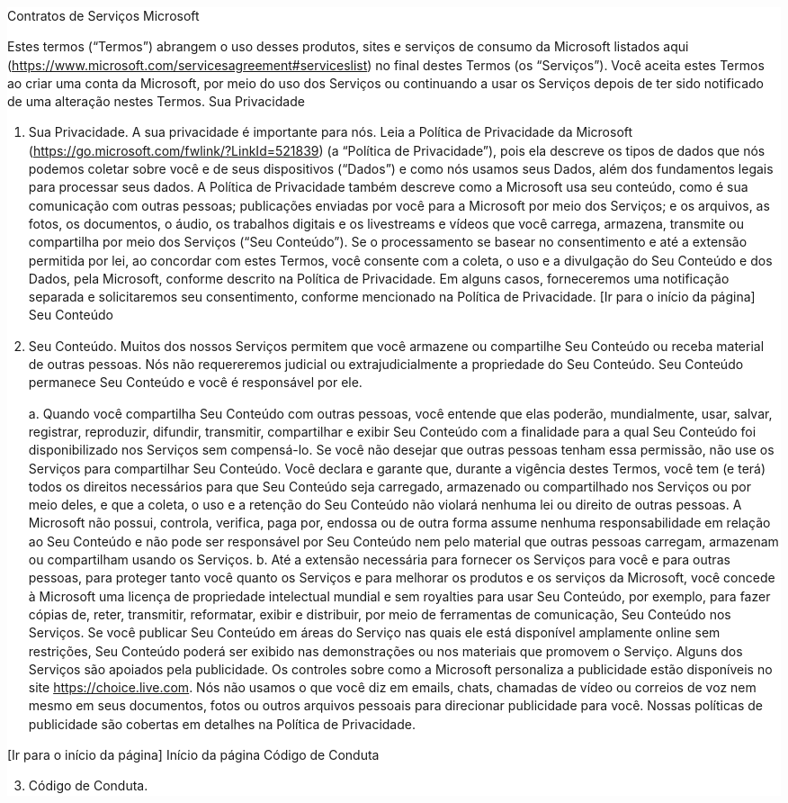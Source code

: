 Contratos de Serviços Microsoft

Estes termos (“Termos”) abrangem o uso desses produtos, sites e serviços de consumo da Microsoft listados aqui (https://www.microsoft.com/servicesagreement#serviceslist) no final destes Termos (os “Serviços”). Você aceita estes Termos ao criar uma conta da Microsoft, por meio do uso dos Serviços ou continuando a usar os Serviços depois de ter sido notificado de uma alteração nestes Termos.
Sua Privacidade

1. Sua Privacidade. A sua privacidade é importante para nós. Leia a Política de Privacidade da Microsoft (https://go.microsoft.com/fwlink/?LinkId=521839) (a “Política de Privacidade”), pois ela descreve os tipos de dados que nós podemos coletar sobre você e de seus dispositivos (“Dados”) e como nós usamos seus Dados, além dos fundamentos legais para processar seus dados. A Política de Privacidade também descreve como a Microsoft usa seu conteúdo, como é sua comunicação com outras pessoas; publicações enviadas por você para a Microsoft por meio dos Serviços; e os arquivos, as fotos, os documentos, o áudio, os trabalhos digitais e os livestreams e vídeos que você carrega, armazena, transmite ou compartilha por meio dos Serviços (“Seu Conteúdo”). Se o processamento se basear no consentimento e até a extensão permitida por lei, ao concordar com estes Termos, você consente com a coleta, o uso e a divulgação do Seu Conteúdo e dos Dados, pela Microsoft, conforme descrito na Política de Privacidade. Em alguns casos, forneceremos uma notificação separada e solicitaremos seu consentimento, conforme mencionado na Política de Privacidade.
[Ir para o início da página]
Seu Conteúdo

2. Seu Conteúdo. Muitos dos nossos Serviços permitem que você armazene ou compartilhe Seu Conteúdo ou receba material de outras pessoas. Nós não requereremos judicial ou extrajudicialmente a propriedade do Seu Conteúdo. Seu Conteúdo permanece Seu Conteúdo e você é responsável por ele.

    a. Quando você compartilha Seu Conteúdo com outras pessoas, você entende que elas poderão, mundialmente, usar, salvar, registrar, reproduzir, difundir, transmitir, compartilhar e exibir Seu Conteúdo com a finalidade para a qual Seu Conteúdo foi disponibilizado nos Serviços sem compensá-lo. Se você não desejar que outras pessoas tenham essa permissão, não use os Serviços para compartilhar Seu Conteúdo. Você declara e garante que, durante a vigência destes Termos, você tem (e terá) todos os direitos necessários para que Seu Conteúdo seja carregado, armazenado ou compartilhado nos Serviços ou por meio deles, e que a coleta, o uso e a retenção do Seu Conteúdo não violará nenhuma lei ou direito de outras pessoas. A Microsoft não possui, controla, verifica, paga por, endossa ou de outra forma assume nenhuma responsabilidade em relação ao Seu Conteúdo e não pode ser responsável por Seu Conteúdo nem pelo material que outras pessoas carregam, armazenam ou compartilham usando os Serviços.
    b. Até a extensão necessária para fornecer os Serviços para você e para outras pessoas, para proteger tanto você quanto os Serviços e para melhorar os produtos e os serviços da Microsoft, você concede à Microsoft uma licença de propriedade intelectual mundial e sem royalties para usar Seu Conteúdo, por exemplo, para fazer cópias de, reter, transmitir, reformatar, exibir e distribuir, por meio de ferramentas de comunicação, Seu Conteúdo nos Serviços. Se você publicar Seu Conteúdo em áreas do Serviço nas quais ele está disponível amplamente online sem restrições, Seu Conteúdo poderá ser exibido nas demonstrações ou nos materiais que promovem o Serviço. Alguns dos Serviços são apoiados pela publicidade. Os controles sobre como a Microsoft personaliza a publicidade estão disponíveis no site https://choice.live.com. Nós não usamos o que você diz em emails, chats, chamadas de vídeo ou correios de voz nem mesmo em seus documentos, fotos ou outros arquivos pessoais para direcionar publicidade para você. Nossas políticas de publicidade são cobertas em detalhes na Política de Privacidade.

[Ir para o início da página] Início da página
Código de Conduta

3. Código de Conduta.
